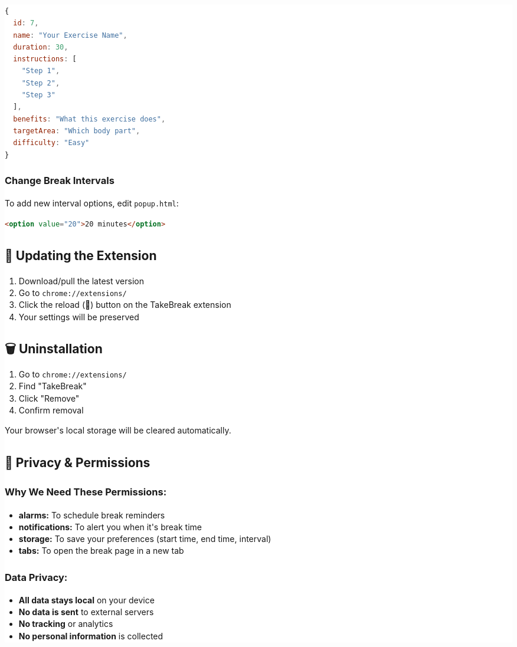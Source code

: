 ```javascript
{
  id: 7,
  name: "Your Exercise Name",
  duration: 30,
  instructions: [
    "Step 1",
    "Step 2",
    "Step 3"
  ],
  benefits: "What this exercise does",
  targetArea: "Which body part",
  difficulty: "Easy"
}
```

### Change Break Intervals

To add new interval options, edit `popup.html`:

```html
<option value="20">20 minutes</option>
```

## 🔄 Updating the Extension

1. Download/pull the latest version
2. Go to `chrome://extensions/`
3. Click the reload (🔄) button on the TakeBreak extension
4. Your settings will be preserved

## 🗑️ Uninstallation

1. Go to `chrome://extensions/`
2. Find "TakeBreak"
3. Click "Remove"
4. Confirm removal

Your browser's local storage will be cleared automatically.

## 📝 Privacy & Permissions

### Why We Need These Permissions:

- **alarms:** To schedule break reminders
- **notifications:** To alert you when it's break time
- **storage:** To save your preferences (start time, end time, interval)
- **tabs:** To open the break page in a new tab

### Data Privacy:

- **All data stays local** on your device
- **No data is sent** to external servers
- **No tracking** or analytics
- **No personal information** is collected
